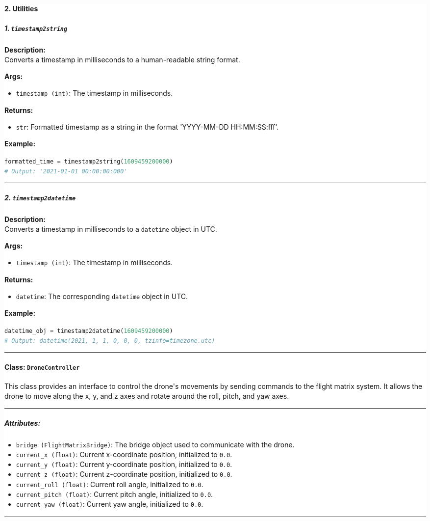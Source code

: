 #### 2. Utilities
   
##### 1. **`timestamp2string`**

**Description:**  
Converts a timestamp in milliseconds to a human-readable string format.

**Args:**  
- `timestamp (int)`: The timestamp in milliseconds.

**Returns:**  
- `str`: Formatted timestamp as a string in the format 'YYYY-MM-DD HH:MM:SS:fff'.

**Example:**
```python
formatted_time = timestamp2string(1609459200000)
# Output: '2021-01-01 00:00:00:000'
```

---

##### 2. **`timestamp2datetime`**

**Description:**  
Converts a timestamp in milliseconds to a `datetime` object in UTC.

**Args:**  
- `timestamp (int)`: The timestamp in milliseconds.

**Returns:**  
- `datetime`: The corresponding `datetime` object in UTC.

**Example:**
```python
datetime_obj = timestamp2datetime(1609459200000)
# Output: datetime(2021, 1, 1, 0, 0, 0, tzinfo=timezone.utc)
```

---

#### Class: `DroneController`
This class provides an interface to control the drone's movements by sending commands to the flight matrix system. It allows the drone to move along the x, y, and z axes and rotate around the roll, pitch, and yaw axes.

---

##### **Attributes:**

- `bridge (FlightMatrixBridge)`: The bridge object used to communicate with the drone.
- `current_x (float)`: Current x-coordinate position, initialized to `0.0`.
- `current_y (float)`: Current y-coordinate position, initialized to `0.0`.
- `current_z (float)`: Current z-coordinate position, initialized to `0.0`.
- `current_roll (float)`: Current roll angle, initialized to `0.0`.
- `current_pitch (float)`: Current pitch angle, initialized to `0.0`.
- `current_yaw (float)`: Current yaw angle, initialized to `0.0`.

---